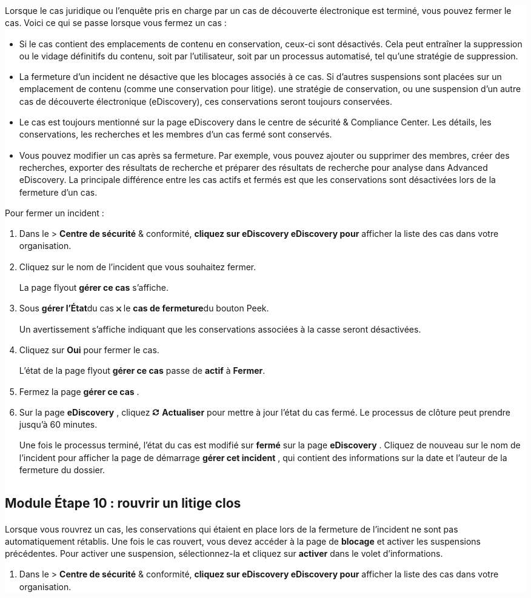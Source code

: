 Lorsque le cas juridique ou l’enquête pris en charge par un cas de découverte électronique est terminé, vous pouvez fermer le cas. Voici ce qui se passe lorsque vous fermez un cas :
  
- Si le cas contient des emplacements de contenu en conservation, ceux-ci sont désactivés. Cela peut entraîner la suppression ou le vidage définitifs du contenu, soit par l’utilisateur, soit par un processus automatisé, tel qu’une stratégie de suppression.
    
- La fermeture d’un incident ne désactive que les blocages associés à ce cas. Si d’autres suspensions sont placées sur un emplacement de contenu (comme une conservation pour litige). une stratégie de conservation, ou une suspension d’un autre cas de découverte électronique (eDiscovery), ces conservations seront toujours conservées.
    
- Le cas est toujours mentionné sur la page eDiscovery dans le centre de sécurité & Compliance Center. Les détails, les conservations, les recherches et les membres d’un cas fermé sont conservés.
    
- Vous pouvez modifier un cas après sa fermeture. Par exemple, vous pouvez ajouter ou supprimer des membres, créer des recherches, exporter des résultats de recherche et préparer des résultats de recherche pour analyse dans Advanced eDiscovery. La principale différence entre les cas actifs et fermés est que les conservations sont désactivées lors de la fermeture d’un cas.
    
Pour fermer un incident :
  
1. Dans le \> **Centre de sécurité** & conformité, **cliquez sur eDiscovery eDiscovery pour** afficher la liste des cas dans votre organisation. 
    
2. Cliquez sur le nom de l’incident que vous souhaitez fermer.
    
    La page flyout **gérer ce cas** s’affiche. 
    
3. Sous **gérer l’État**du cas ![, cliquez sur supprimer](media/b6512677-5e7b-42b0-a8a3-3be1d7fa23ee.gif) le **cas de fermeture**du bouton Peek.
    
    Un avertissement s’affiche indiquant que les conservations associées à la casse seront désactivées.
    
4. Cliquez sur **Oui** pour fermer le cas. 
    
    L’état de la page flyout **gérer ce cas** passe de **actif** à **Fermer**.
    
5. Fermez la page **gérer ce cas** . 
    
6. Sur la page **eDiscovery** , cliquez ![sur Actualiser l’icône](media/O365-MDM-Policy-RefreshIcon.gif) **Actualiser** pour mettre à jour l’état du cas fermé. Le processus de clôture peut prendre jusqu’à 60 minutes. 
    
    Une fois le processus terminé, l’état du cas est modifié sur **fermé** sur la page **eDiscovery** . Cliquez de nouveau sur le nom de l’incident pour afficher la page de démarrage **gérer cet incident** , qui contient des informations sur la date et l’auteur de la fermeture du dossier. 
     
## <a name="optional-step-10-re-open-a-closed-case"></a>Module Étape 10 : rouvrir un litige clos

Lorsque vous rouvrez un cas, les conservations qui étaient en place lors de la fermeture de l’incident ne sont pas automatiquement rétablis. Une fois le cas rouvert, vous devez accéder à la page de **blocage** et activer les suspensions précédentes. Pour activer une suspension, sélectionnez-la et cliquez sur **activer** dans le volet d’informations. 
  
1. Dans le \> **Centre de sécurité** & conformité, **cliquez sur eDiscovery eDiscovery pour** afficher la liste des cas dans votre organisation. 
    